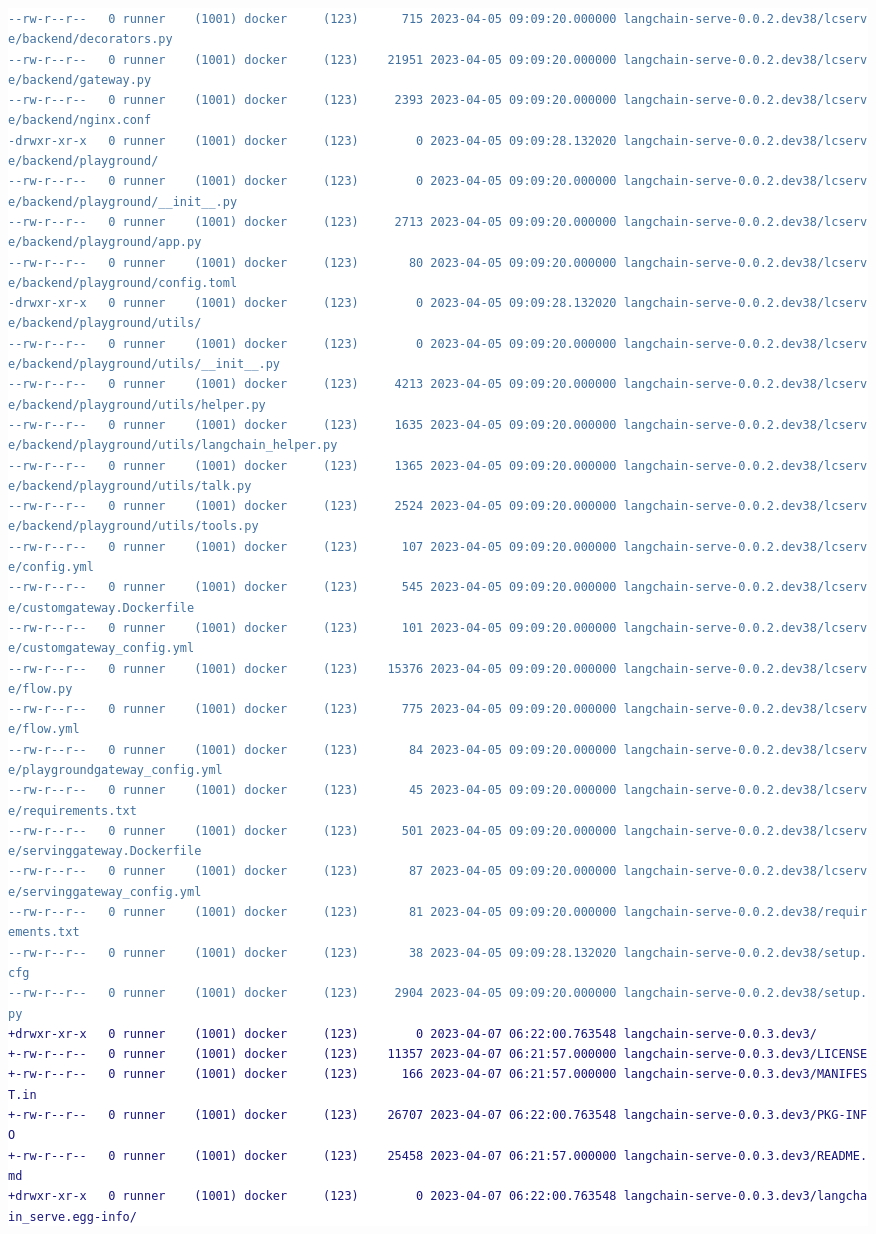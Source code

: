 ```diff
--rw-r--r--   0 runner    (1001) docker     (123)      715 2023-04-05 09:09:20.000000 langchain-serve-0.0.2.dev38/lcserve/backend/decorators.py
--rw-r--r--   0 runner    (1001) docker     (123)    21951 2023-04-05 09:09:20.000000 langchain-serve-0.0.2.dev38/lcserve/backend/gateway.py
--rw-r--r--   0 runner    (1001) docker     (123)     2393 2023-04-05 09:09:20.000000 langchain-serve-0.0.2.dev38/lcserve/backend/nginx.conf
-drwxr-xr-x   0 runner    (1001) docker     (123)        0 2023-04-05 09:09:28.132020 langchain-serve-0.0.2.dev38/lcserve/backend/playground/
--rw-r--r--   0 runner    (1001) docker     (123)        0 2023-04-05 09:09:20.000000 langchain-serve-0.0.2.dev38/lcserve/backend/playground/__init__.py
--rw-r--r--   0 runner    (1001) docker     (123)     2713 2023-04-05 09:09:20.000000 langchain-serve-0.0.2.dev38/lcserve/backend/playground/app.py
--rw-r--r--   0 runner    (1001) docker     (123)       80 2023-04-05 09:09:20.000000 langchain-serve-0.0.2.dev38/lcserve/backend/playground/config.toml
-drwxr-xr-x   0 runner    (1001) docker     (123)        0 2023-04-05 09:09:28.132020 langchain-serve-0.0.2.dev38/lcserve/backend/playground/utils/
--rw-r--r--   0 runner    (1001) docker     (123)        0 2023-04-05 09:09:20.000000 langchain-serve-0.0.2.dev38/lcserve/backend/playground/utils/__init__.py
--rw-r--r--   0 runner    (1001) docker     (123)     4213 2023-04-05 09:09:20.000000 langchain-serve-0.0.2.dev38/lcserve/backend/playground/utils/helper.py
--rw-r--r--   0 runner    (1001) docker     (123)     1635 2023-04-05 09:09:20.000000 langchain-serve-0.0.2.dev38/lcserve/backend/playground/utils/langchain_helper.py
--rw-r--r--   0 runner    (1001) docker     (123)     1365 2023-04-05 09:09:20.000000 langchain-serve-0.0.2.dev38/lcserve/backend/playground/utils/talk.py
--rw-r--r--   0 runner    (1001) docker     (123)     2524 2023-04-05 09:09:20.000000 langchain-serve-0.0.2.dev38/lcserve/backend/playground/utils/tools.py
--rw-r--r--   0 runner    (1001) docker     (123)      107 2023-04-05 09:09:20.000000 langchain-serve-0.0.2.dev38/lcserve/config.yml
--rw-r--r--   0 runner    (1001) docker     (123)      545 2023-04-05 09:09:20.000000 langchain-serve-0.0.2.dev38/lcserve/customgateway.Dockerfile
--rw-r--r--   0 runner    (1001) docker     (123)      101 2023-04-05 09:09:20.000000 langchain-serve-0.0.2.dev38/lcserve/customgateway_config.yml
--rw-r--r--   0 runner    (1001) docker     (123)    15376 2023-04-05 09:09:20.000000 langchain-serve-0.0.2.dev38/lcserve/flow.py
--rw-r--r--   0 runner    (1001) docker     (123)      775 2023-04-05 09:09:20.000000 langchain-serve-0.0.2.dev38/lcserve/flow.yml
--rw-r--r--   0 runner    (1001) docker     (123)       84 2023-04-05 09:09:20.000000 langchain-serve-0.0.2.dev38/lcserve/playgroundgateway_config.yml
--rw-r--r--   0 runner    (1001) docker     (123)       45 2023-04-05 09:09:20.000000 langchain-serve-0.0.2.dev38/lcserve/requirements.txt
--rw-r--r--   0 runner    (1001) docker     (123)      501 2023-04-05 09:09:20.000000 langchain-serve-0.0.2.dev38/lcserve/servinggateway.Dockerfile
--rw-r--r--   0 runner    (1001) docker     (123)       87 2023-04-05 09:09:20.000000 langchain-serve-0.0.2.dev38/lcserve/servinggateway_config.yml
--rw-r--r--   0 runner    (1001) docker     (123)       81 2023-04-05 09:09:20.000000 langchain-serve-0.0.2.dev38/requirements.txt
--rw-r--r--   0 runner    (1001) docker     (123)       38 2023-04-05 09:09:28.132020 langchain-serve-0.0.2.dev38/setup.cfg
--rw-r--r--   0 runner    (1001) docker     (123)     2904 2023-04-05 09:09:20.000000 langchain-serve-0.0.2.dev38/setup.py
+drwxr-xr-x   0 runner    (1001) docker     (123)        0 2023-04-07 06:22:00.763548 langchain-serve-0.0.3.dev3/
+-rw-r--r--   0 runner    (1001) docker     (123)    11357 2023-04-07 06:21:57.000000 langchain-serve-0.0.3.dev3/LICENSE
+-rw-r--r--   0 runner    (1001) docker     (123)      166 2023-04-07 06:21:57.000000 langchain-serve-0.0.3.dev3/MANIFEST.in
+-rw-r--r--   0 runner    (1001) docker     (123)    26707 2023-04-07 06:22:00.763548 langchain-serve-0.0.3.dev3/PKG-INFO
+-rw-r--r--   0 runner    (1001) docker     (123)    25458 2023-04-07 06:21:57.000000 langchain-serve-0.0.3.dev3/README.md
+drwxr-xr-x   0 runner    (1001) docker     (123)        0 2023-04-07 06:22:00.763548 langchain-serve-0.0.3.dev3/langchain_serve.egg-info/
```